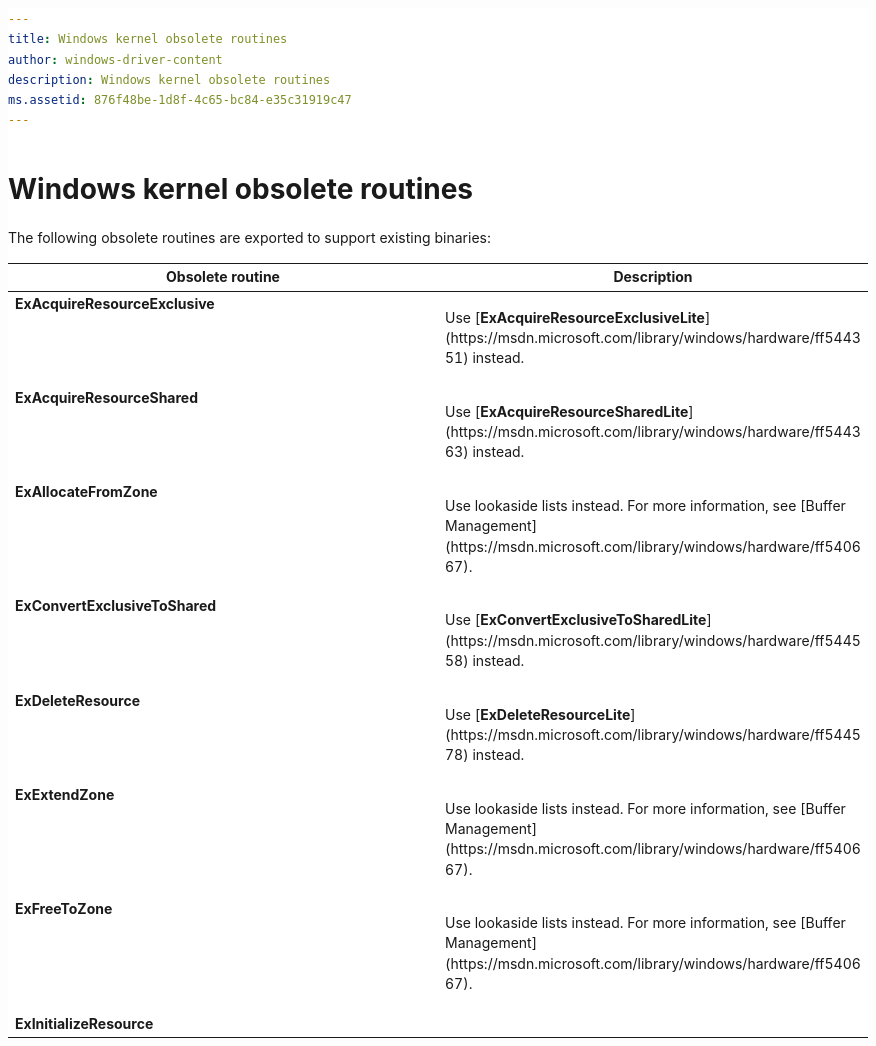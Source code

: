 ```yaml
---
title: Windows kernel obsolete routines
author: windows-driver-content
description: Windows kernel obsolete routines
ms.assetid: 876f48be-1d8f-4c65-bc84-e35c31919c47
---
```


# Windows kernel obsolete routines


The following obsolete routines are exported to support existing binaries:

<table>
<colgroup>
<col width="50%" />
<col width="50%" />
</colgroup>
<thead>
<tr class="header">
<th>Obsolete routine</th>
<th>Description</th>
</tr>
</thead>
<tbody>
<tr class="odd">
<td><strong>ExAcquireResourceExclusive</strong></td>
<td><p>Use [<strong>ExAcquireResourceExclusiveLite</strong>](https://msdn.microsoft.com/library/windows/hardware/ff544351) instead.</p></td>
</tr>
<tr class="even">
<td><strong>ExAcquireResourceShared</strong></td>
<td><p>Use [<strong>ExAcquireResourceSharedLite</strong>](https://msdn.microsoft.com/library/windows/hardware/ff544363) instead.</p></td>
</tr>
<tr class="odd">
<td><strong>ExAllocateFromZone</strong></td>
<td><p>Use lookaside lists instead. For more information, see [Buffer Management](https://msdn.microsoft.com/library/windows/hardware/ff540667).</p></td>
</tr>
<tr class="even">
<td><strong>ExConvertExclusiveToShared</strong></td>
<td><p>Use [<strong>ExConvertExclusiveToSharedLite</strong>](https://msdn.microsoft.com/library/windows/hardware/ff544558) instead.</p></td>
</tr>
<tr class="odd">
<td><strong>ExDeleteResource</strong></td>
<td><p>Use [<strong>ExDeleteResourceLite</strong>](https://msdn.microsoft.com/library/windows/hardware/ff544578) instead.</p></td>
</tr>
<tr class="even">
<td><strong>ExExtendZone</strong></td>
<td><p>Use lookaside lists instead. For more information, see [Buffer Management](https://msdn.microsoft.com/library/windows/hardware/ff540667).</p></td>
</tr>
<tr class="odd">
<td><strong>ExFreeToZone</strong></td>
<td><p>Use lookaside lists instead. For more information, see [Buffer Management](https://msdn.microsoft.com/library/windows/hardware/ff540667).</p></td>
</tr>
<tr class="even">
<td><strong>ExInitializeResource</strong></td>